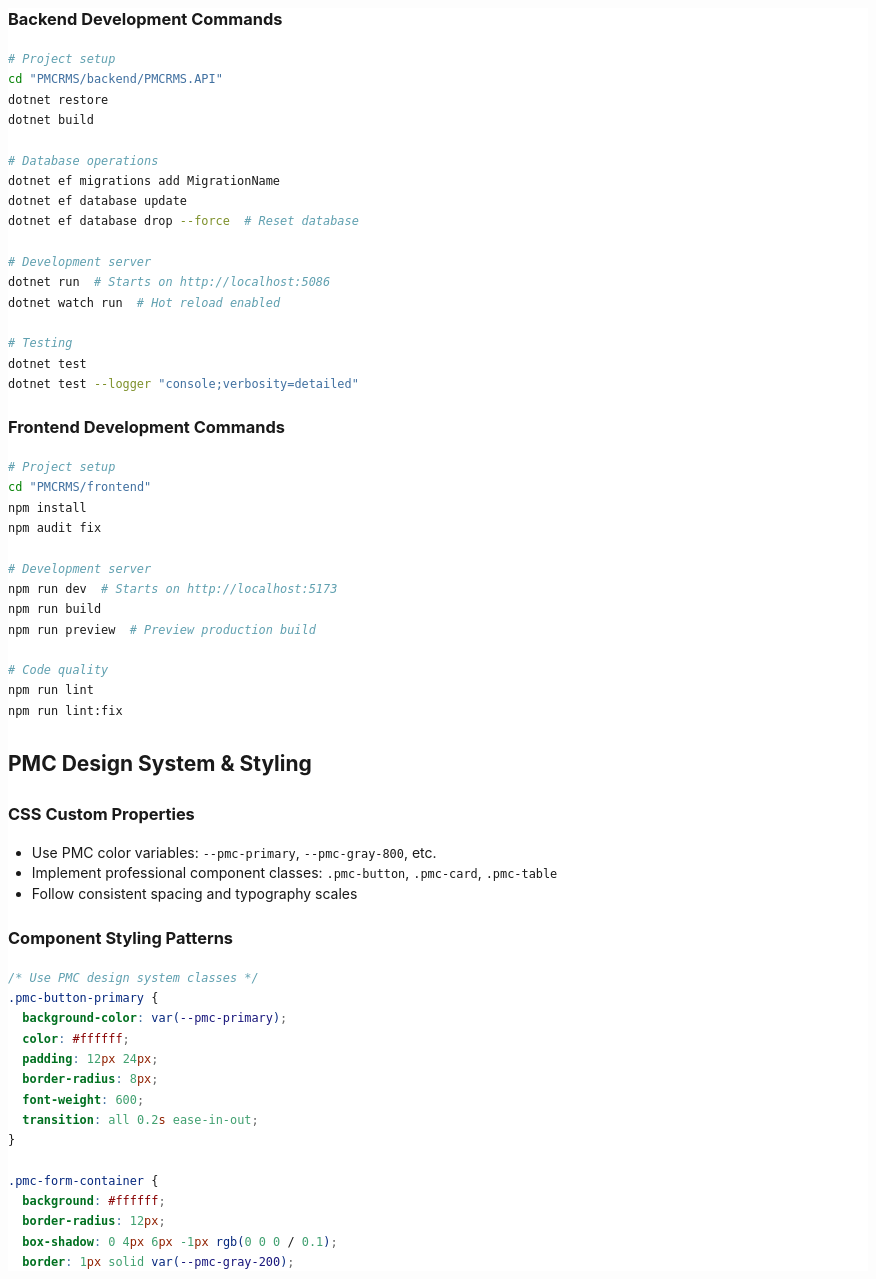 ### Backend Development Commands
```bash
# Project setup
cd "PMCRMS/backend/PMCRMS.API"
dotnet restore
dotnet build

# Database operations  
dotnet ef migrations add MigrationName
dotnet ef database update
dotnet ef database drop --force  # Reset database

# Development server
dotnet run  # Starts on http://localhost:5086
dotnet watch run  # Hot reload enabled

# Testing
dotnet test
dotnet test --logger "console;verbosity=detailed"
```

### Frontend Development Commands
```bash
# Project setup
cd "PMCRMS/frontend"
npm install
npm audit fix

# Development server
npm run dev  # Starts on http://localhost:5173
npm run build
npm run preview  # Preview production build

# Code quality
npm run lint
npm run lint:fix
```

## PMC Design System & Styling

### CSS Custom Properties
- Use PMC color variables: `--pmc-primary`, `--pmc-gray-800`, etc.
- Implement professional component classes: `.pmc-button`, `.pmc-card`, `.pmc-table`
- Follow consistent spacing and typography scales

### Component Styling Patterns
```css
/* Use PMC design system classes */
.pmc-button-primary {
  background-color: var(--pmc-primary);
  color: #ffffff;
  padding: 12px 24px;
  border-radius: 8px;
  font-weight: 600;
  transition: all 0.2s ease-in-out;
}

.pmc-form-container {
  background: #ffffff;
  border-radius: 12px;
  box-shadow: 0 4px 6px -1px rgb(0 0 0 / 0.1);
  border: 1px solid var(--pmc-gray-200);
```